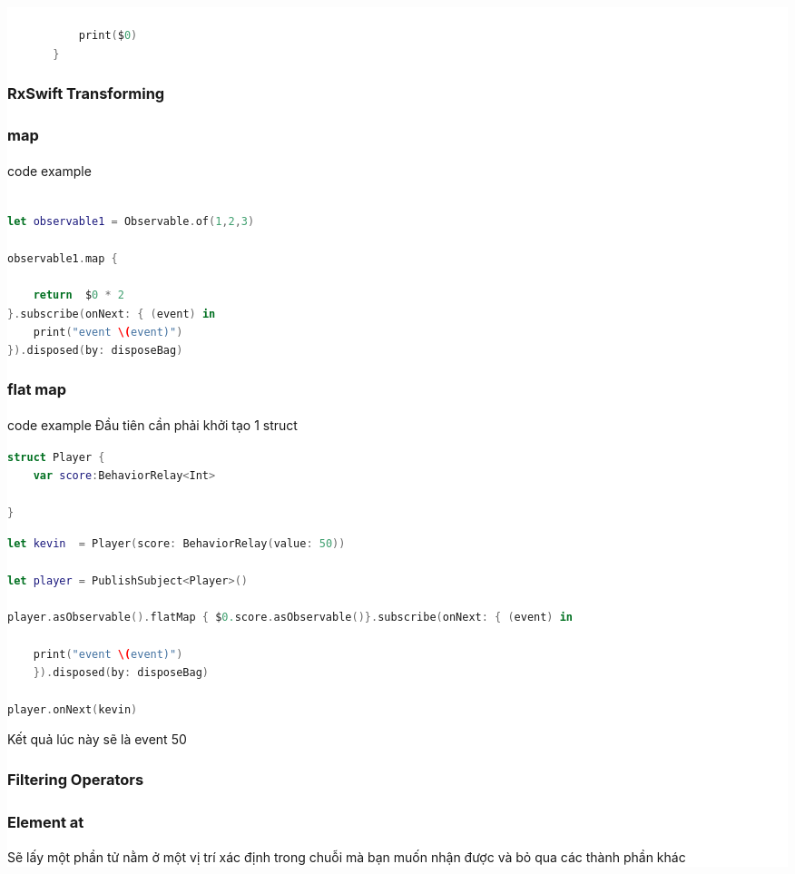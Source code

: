   ```swift
         
             print($0)
         }
  
  ```
  ### RxSwift Transforming
  ### map
  
  code example
  
  ```swift
  
  let observable1 = Observable.of(1,2,3)

  observable1.map {
      
      return  $0 * 2
  }.subscribe(onNext: { (event) in
      print("event \(event)")
  }).disposed(by: disposeBag)
  
  ```
  
  ### flat map
  
  code example 
  Đầu tiên cần phải khởi tạo 1 struct 
  ``` swift 
  struct Player {
      var score:BehaviorRelay<Int>
      
  }
  
  ```
  
  ``` swift
  let kevin  = Player(score: BehaviorRelay(value: 50))
  
  let player = PublishSubject<Player>()
  
  player.asObservable().flatMap { $0.score.asObservable()}.subscribe(onNext: { (event) in
      
      print("event \(event)")
      }).disposed(by: disposeBag)
  
  player.onNext(kevin)
  
  
  ```
  Kết quả lúc này sẽ là event 50 
  
  ### Filtering Operators 
  ### Element at 
   Sẽ lấy một phần tử nằm ở một vị trí xác định trong chuỗi mà bạn muốn nhận được và bỏ qua các thành phần khác 
   